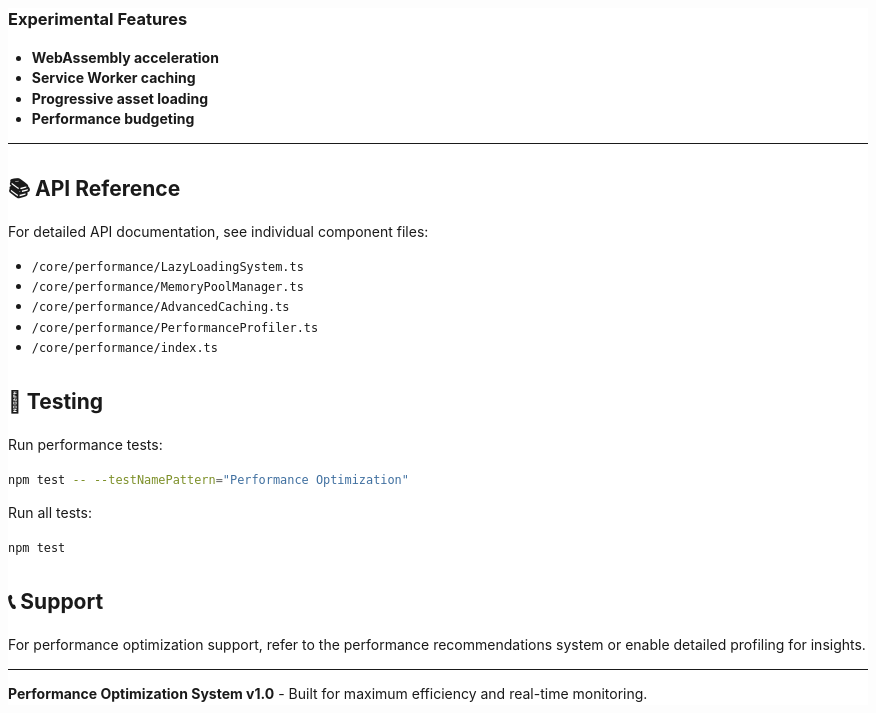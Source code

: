 ### Experimental Features
- **WebAssembly acceleration**
- **Service Worker caching**
- **Progressive asset loading**
- **Performance budgeting**

---

## 📚 API Reference

For detailed API documentation, see individual component files:
- `/core/performance/LazyLoadingSystem.ts`
- `/core/performance/MemoryPoolManager.ts`
- `/core/performance/AdvancedCaching.ts`
- `/core/performance/PerformanceProfiler.ts`
- `/core/performance/index.ts`

## 🧪 Testing

Run performance tests:
```bash
npm test -- --testNamePattern="Performance Optimization"
```

Run all tests:
```bash
npm test
```

## 📞 Support

For performance optimization support, refer to the performance recommendations system or enable detailed profiling for insights.

---

**Performance Optimization System v1.0** - Built for maximum efficiency and real-time monitoring.

